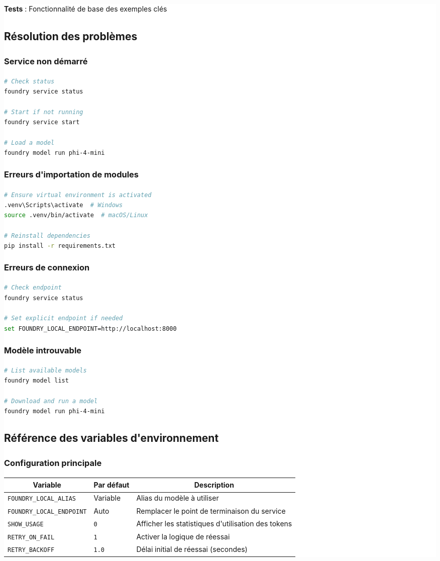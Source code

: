 **Tests** : Fonctionnalité de base des exemples clés

## Résolution des problèmes

### Service non démarré

```bash
# Check status
foundry service status

# Start if not running
foundry service start

# Load a model
foundry model run phi-4-mini
```

### Erreurs d'importation de modules

```bash
# Ensure virtual environment is activated
.venv\Scripts\activate  # Windows
source .venv/bin/activate  # macOS/Linux

# Reinstall dependencies
pip install -r requirements.txt
```

### Erreurs de connexion

```bash
# Check endpoint
foundry service status

# Set explicit endpoint if needed
set FOUNDRY_LOCAL_ENDPOINT=http://localhost:8000
```

### Modèle introuvable

```bash
# List available models
foundry model list

# Download and run a model
foundry model run phi-4-mini
```

## Référence des variables d'environnement

### Configuration principale
| Variable | Par défaut | Description |
|----------|------------|-------------|
| `FOUNDRY_LOCAL_ALIAS` | Variable | Alias du modèle à utiliser |
| `FOUNDRY_LOCAL_ENDPOINT` | Auto | Remplacer le point de terminaison du service |
| `SHOW_USAGE` | `0` | Afficher les statistiques d'utilisation des tokens |
| `RETRY_ON_FAIL` | `1` | Activer la logique de réessai |
| `RETRY_BACKOFF` | `1.0` | Délai initial de réessai (secondes) |
